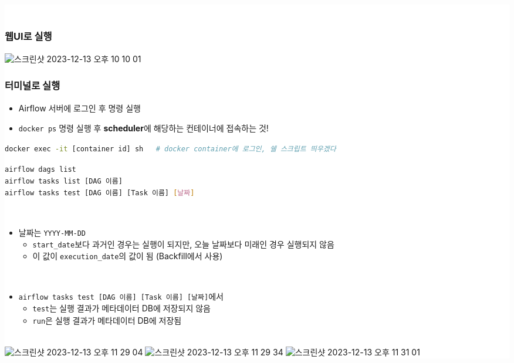 <br>

### 웹UI로 실행
<img width="1763" alt="스크린샷 2023-12-13 오후 10 10 01" src="https://github.com/bokyung124/AWS_Exercise/assets/53086873/018b4fb4-d8d5-4fe1-9bd2-7cfae95a5b26">


### 터미널로 실행

- Airflow 서버에 로그인 후 명령 실행

- `docker ps` 명령 실행 후 **scheduler**에 해당하는 컨테이너에 접속하는 것!

```bash
docker exec -it [container id] sh   # docker container에 로그인, 쉘 스크립트 띄우겠다
```

```bash
airflow dags list
airflow tasks list [DAG 이름]
airflow tasks test [DAG 이름] [Task 이름] [날짜]
```

<br>

- 날짜는 `YYYY-MM-DD`
    - `start_date`보다 과거인 경우는 실행이 되지만, 오늘 날짜보다 미래인 경우 실행되지 않음
    - 이 값이 `execution_date`의 값이 됨 (Backfill에서 사용)

<br>

- `airflow tasks test [DAG 이름] [Task 이름] [날짜]`에서
    - `test`는 실행 결과가 메타데이터 DB에 저장되지 않음
    - `run`은 실행 결과가 메타데이터 DB에 저장됨

<br>

<img width="1248" alt="스크린샷 2023-12-13 오후 11 29 04" src="https://github.com/bokyung124/AWS_Exercise/assets/53086873/279c3128-37e2-4a2e-9b23-69c8141bdb44">

<img width="1247" alt="스크린샷 2023-12-13 오후 11 29 34" src="https://github.com/bokyung124/AWS_Exercise/assets/53086873/663055e6-f8c5-4d99-92c0-5d52dcadd5c3">

<img width="1044" alt="스크린샷 2023-12-13 오후 11 31 01" src="https://github.com/bokyung124/AWS_Exercise/assets/53086873/62263ebc-b6ba-4970-988c-78366efc3e38">